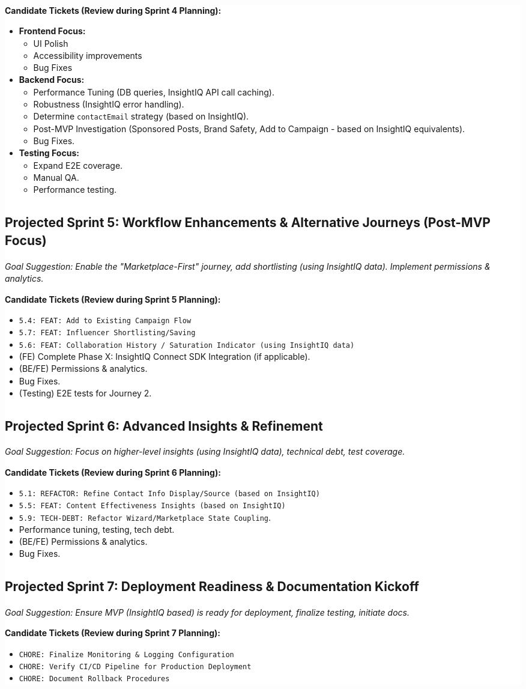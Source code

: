 **Candidate Tickets (Review during Sprint 4 Planning):**
*   **Frontend Focus:**
    *   UI Polish
    *   Accessibility improvements
    *   Bug Fixes
*   **Backend Focus:**
    *   Performance Tuning (DB queries, InsightIQ API call caching).
    *   Robustness (InsightIQ error handling).
    *   Determine `contactEmail` strategy (based on InsightIQ).
    *   Post-MVP Investigation (Sponsored Posts, Brand Safety, Add to Campaign - based on InsightIQ equivalents).
    *   Bug Fixes.
*   **Testing Focus:**
    *   Expand E2E coverage.
    *   Manual QA.
    *   Performance testing.

## Projected Sprint 5: Workflow Enhancements & Alternative Journeys (Post-MVP Focus)

*Goal Suggestion: Enable the \"Marketplace-First\" journey, add shortlisting (using InsightIQ data). Implement permissions & analytics.*

**Candidate Tickets (Review during Sprint 5 Planning):**
*   `5.4: FEAT: Add to Existing Campaign Flow`
*   `5.7: FEAT: Influencer Shortlisting/Saving`
*   `5.6: FEAT: Collaboration History / Saturation Indicator (using InsightIQ data)`
*   (FE) Complete Phase X: InsightIQ Connect SDK Integration (if applicable).
*   (BE/FE) Permissions & analytics.
*   Bug Fixes.
*   (Testing) E2E tests for Journey 2.

## Projected Sprint 6: Advanced Insights & Refinement

*Goal Suggestion: Focus on higher-level insights (using InsightIQ data), technical debt, test coverage.*

**Candidate Tickets (Review during Sprint 6 Planning):**
*   `5.1: REFACTOR: Refine Contact Info Display/Source (based on InsightIQ)`
*   `5.5: FEAT: Content Effectiveness Insights (based on InsightIQ)`
*   `5.9: TECH-DEBT: Refactor Wizard/Marketplace State Coupling`.
*   Performance tuning, testing, tech debt.
*   (BE/FE) Permissions & analytics.
*   Bug Fixes.

## Projected Sprint 7: Deployment Readiness & Documentation Kickoff

*Goal Suggestion: Ensure MVP (InsightIQ based) is ready for deployment, finalize testing, initiate docs.*

**Candidate Tickets (Review during Sprint 7 Planning):**
*   `CHORE: Finalize Monitoring & Logging Configuration`
*   `CHORE: Verify CI/CD Pipeline for Production Deployment`
*   `CHORE: Document Rollback Procedures`